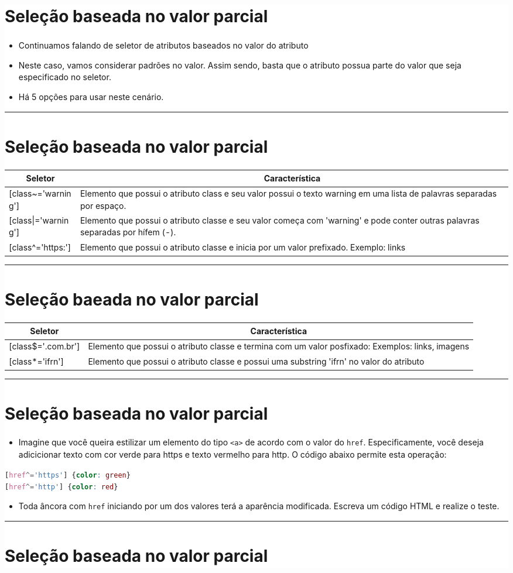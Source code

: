 
# Seleção baseada no valor parcial

- Continuamos falando de seletor de atributos baseados no valor do atributo

- Neste caso, vamos considerar padrões no valor. Assim sendo, basta que o atributo possua parte do valor que seja especificado no seletor.

- Há 5 opções para usar neste cenário.

---

# Seleção baseada no valor parcial

| Seletor            | Característica                                                                                                                |
|--------------------|-------------------------------------------------------------------------------------------------------------------------------|
| [class~='warning'] | Elemento que possui o atributo class e seu valor possui o texto warning em uma lista de palavras separadas por espaço.        |
| [class\|='warning'] | Elemento que possui o atributo classe e seu valor começa com 'warning' e pode conter outras palavras separadas por hífem (-). |
| [class^='https:']   | Elemento que possui o atributo classe e inicia por um valor prefixado. Exemplo: links                                         |

--- 

# Seleção baeada no valor parcial

| Seletor            | Característica                                                                                                                |
|--------------------|-------------------------------------------------------------------------------------------------------------------------------|
| [class$='.com.br'] | Elemento que possui o atributo classe e termina com um valor posfixado: Exemplos: links, imagens                              |
| [class*='ifrn']    | Elemento que possui o atributo classe e possui uma substring 'ifrn' no valor do atributo                                      |

---

# Seleção baseada no valor parcial

- Imagine que você queira estilizar um elemento do tipo `<a>` de acordo com o valor do `href`. Especificamente, você deseja adicicionar texto com cor verde para https e texto vermelho para http. O código abaixo permite esta operação:

```css
[href^='https'] {color: green}
[href^='http'] {color: red}
```

- Toda âncora com `href` iniciando por um dos valores terá a aparência modificada. Escreva um código HTML e realize o teste.

---

# Seleção baseada no valor parcial
